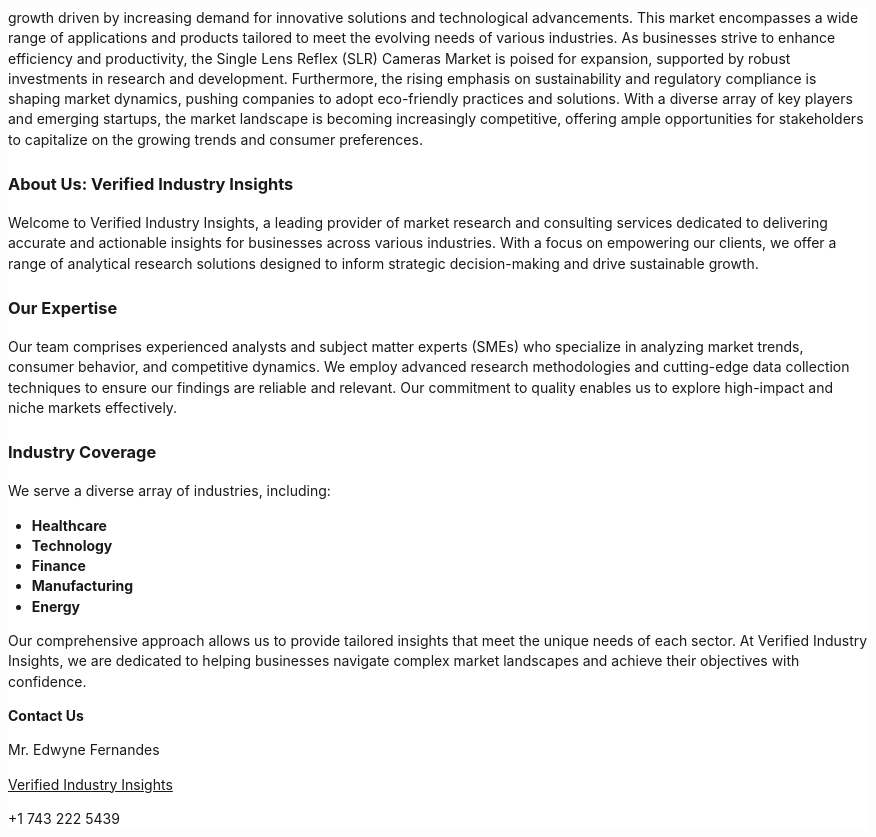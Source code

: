 growth driven by increasing demand for innovative solutions and technological advancements. This market encompasses a wide range of applications and products tailored to meet the evolving needs of various industries. As businesses strive to enhance efficiency and productivity, the Single Lens Reflex (SLR) Cameras Market is poised for expansion, supported by robust investments in research and development. Furthermore, the rising emphasis on sustainability and regulatory compliance is shaping market dynamics, pushing companies to adopt eco-friendly practices and solutions. With a diverse array of key players and emerging startups, the market landscape is becoming increasingly competitive, offering ample opportunities for stakeholders to capitalize on the growing trends and consumer preferences.</p><h3>About Us: Verified Industry Insights</h3><p>Welcome to Verified Industry Insights, a leading provider of market research and consulting services dedicated to delivering accurate and actionable insights for businesses across various industries. With a focus on empowering our clients, we offer a range of analytical research solutions designed to inform strategic decision-making and drive sustainable growth.</p><h3>Our Expertise</h3><p>Our team comprises experienced analysts and subject matter experts (SMEs) who specialize in analyzing market trends, consumer behavior, and competitive dynamics. We employ advanced research methodologies and cutting-edge data collection techniques to ensure our findings are reliable and relevant. Our commitment to quality enables us to explore high-impact and niche markets effectively.</p><h3>Industry Coverage</h3><p>We serve a diverse array of industries, including:</p><ul><li><strong>Healthcare</strong></li><li><strong>Technology</strong></li><li><strong>Finance</strong></li><li><strong>Manufacturing</strong></li><li><strong>Energy</strong></li></ul><p>Our comprehensive approach allows us to provide tailored insights that meet the unique needs of each sector. At Verified Industry Insights, we are dedicated to helping businesses navigate complex market landscapes and achieve their objectives with confidence.</p><p><strong>Contact Us</strong></p><p>Mr. Edwyne Fernandes</p><p><a href="https://www.verifiedindustryinsights.com/">Verified Industry Insights</a></p><p>+1 743 222 5439</p>

